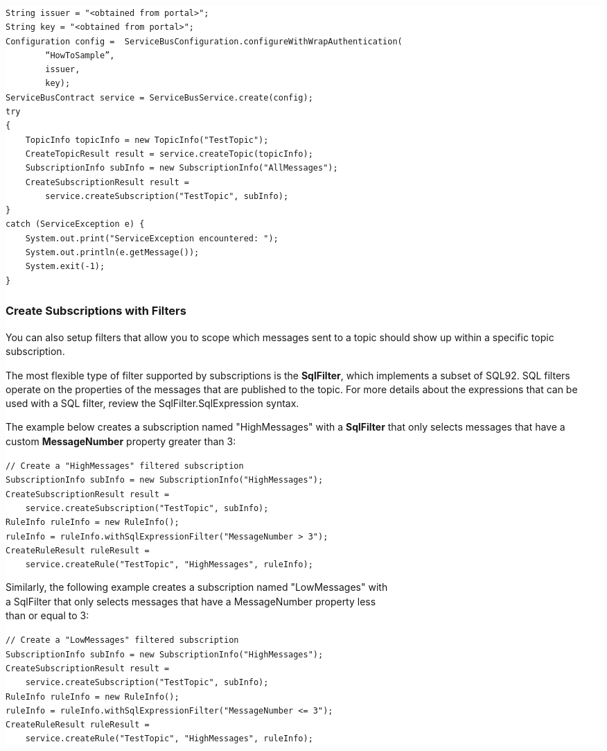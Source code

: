     String issuer = "<obtained from portal>";
	String key = "<obtained from portal>";
    Configuration config = 	ServiceBusConfiguration.configureWithWrapAuthentication(
			“HowToSample”,
			issuer,
			key);    
	ServiceBusContract service = ServiceBusService.create(config);
    try 
	{
	    TopicInfo topicInfo = new TopicInfo("TestTopic");     
		CreateTopicResult result = service.createTopic(topicInfo);
		SubscriptionInfo subInfo = new SubscriptionInfo("AllMessages");
	    CreateSubscriptionResult result = 
			service.createSubscription("TestTopic", subInfo);
	}
	catch (ServiceException e) {
		System.out.print("ServiceException encountered: ");
		System.out.println(e.getMessage()); 
		System.exit(-1);
	}

### Create Subscriptions with Filters

You can also setup filters that allow you to scope which messages sent
to a topic should show up within a specific topic subscription.

The most flexible type of filter supported by subscriptions is the
**SqlFilter**, which implements a subset of SQL92. SQL filters operate
on the properties of the messages that are published to the topic. For
more details about the expressions that can be used with a SQL filter,
review the SqlFilter.SqlExpression syntax.

The example below creates a subscription named "HighMessages" with a
**SqlFilter** that only selects messages that have a custom
**MessageNumber** property greater than 3:

    // Create a "HighMessages" filtered subscription  
	SubscriptionInfo subInfo = new SubscriptionInfo("HighMessages");
    CreateSubscriptionResult result = 
		service.createSubscription("TestTopic", subInfo);
	RuleInfo ruleInfo = new RuleInfo();
	ruleInfo = ruleInfo.withSqlExpressionFilter("MessageNumber > 3");
	CreateRuleResult ruleResult = 
		service.createRule("TestTopic", "HighMessages", ruleInfo);

Similarly, the following example creates a subscription named
"LowMessages" with   
 a SqlFilter that only selects messages that have a MessageNumber
property less   
 than or equal to 3:

    // Create a "LowMessages" filtered subscription
	SubscriptionInfo subInfo = new SubscriptionInfo("HighMessages");
	CreateSubscriptionResult result = 
		service.createSubscription("TestTopic", subInfo);
    RuleInfo ruleInfo = new RuleInfo();
	ruleInfo = ruleInfo.withSqlExpressionFilter("MessageNumber <= 3");
	CreateRuleResult ruleResult = 
		service.createRule("TestTopic", "HighMessages", ruleInfo);
